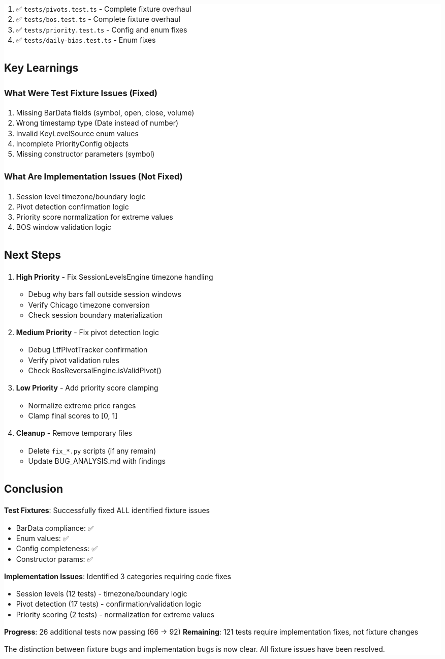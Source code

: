 1. ✅ `tests/pivots.test.ts` - Complete fixture overhaul
2. ✅ `tests/bos.test.ts` - Complete fixture overhaul
3. ✅ `tests/priority.test.ts` - Config and enum fixes
4. ✅ `tests/daily-bias.test.ts` - Enum fixes

## Key Learnings

### What Were Test Fixture Issues (Fixed)
1. Missing BarData fields (symbol, open, close, volume)
2. Wrong timestamp type (Date instead of number)
3. Invalid KeyLevelSource enum values
4. Incomplete PriorityConfig objects
5. Missing constructor parameters (symbol)

### What Are Implementation Issues (Not Fixed)
1. Session level timezone/boundary logic
2. Pivot detection confirmation logic
3. Priority score normalization for extreme values
4. BOS window validation logic

## Next Steps

1. **High Priority** - Fix SessionLevelsEngine timezone handling
   - Debug why bars fall outside session windows
   - Verify Chicago timezone conversion
   - Check session boundary materialization

2. **Medium Priority** - Fix pivot detection logic
   - Debug LtfPivotTracker confirmation
   - Verify pivot validation rules
   - Check BosReversalEngine.isValidPivot()

3. **Low Priority** - Add priority score clamping
   - Normalize extreme price ranges
   - Clamp final scores to [0, 1]

4. **Cleanup** - Remove temporary files
   - Delete `fix_*.py` scripts (if any remain)
   - Update BUG_ANALYSIS.md with findings

## Conclusion

**Test Fixtures**: Successfully fixed ALL identified fixture issues
- BarData compliance: ✅
- Enum values: ✅
- Config completeness: ✅
- Constructor params: ✅

**Implementation Issues**: Identified 3 categories requiring code fixes
- Session levels (12 tests) - timezone/boundary logic
- Pivot detection (17 tests) - confirmation/validation logic
- Priority scoring (2 tests) - normalization for extreme values

**Progress**: 26 additional tests now passing (66 → 92)
**Remaining**: 121 tests require implementation fixes, not fixture changes

The distinction between fixture bugs and implementation bugs is now clear. All fixture issues have been resolved.
